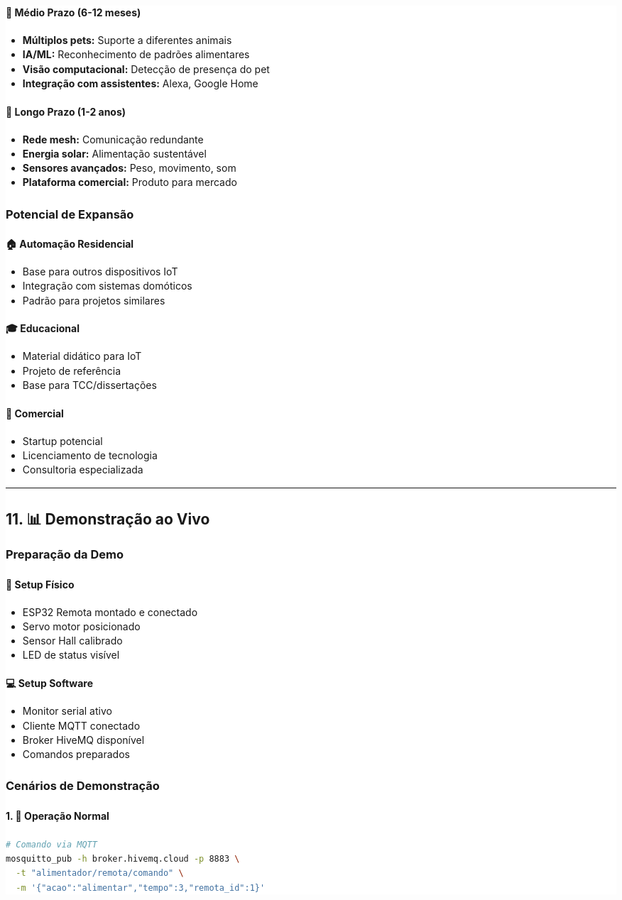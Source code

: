 #### 🔬 **Médio Prazo (6-12 meses)**
- **Múltiplos pets:** Suporte a diferentes animais
- **IA/ML:** Reconhecimento de padrões alimentares
- **Visão computacional:** Detecção de presença do pet
- **Integração com assistentes:** Alexa, Google Home

#### 🌟 **Longo Prazo (1-2 anos)**
- **Rede mesh:** Comunicação redundante
- **Energia solar:** Alimentação sustentável
- **Sensores avançados:** Peso, movimento, som
- **Plataforma comercial:** Produto para mercado

### Potencial de Expansão

#### 🏠 **Automação Residencial**
- Base para outros dispositivos IoT
- Integração com sistemas domóticos
- Padrão para projetos similares

#### 🎓 **Educacional**
- Material didático para IoT
- Projeto de referência
- Base para TCC/dissertações

#### 💼 **Comercial**
- Startup potencial
- Licenciamento de tecnologia
- Consultoria especializada

---

## 11. 📊 Demonstração ao Vivo

### Preparação da Demo

#### 🔧 **Setup Físico**
- ESP32 Remota montado e conectado
- Servo motor posicionado
- Sensor Hall calibrado
- LED de status visível

#### 💻 **Setup Software**
- Monitor serial ativo
- Cliente MQTT conectado
- Broker HiveMQ disponível
- Comandos preparados

### Cenários de Demonstração

#### 1. **📱 Operação Normal**
```bash
# Comando via MQTT
mosquitto_pub -h broker.hivemq.cloud -p 8883 \
  -t "alimentador/remota/comando" \
  -m '{"acao":"alimentar","tempo":3,"remota_id":1}'
```
